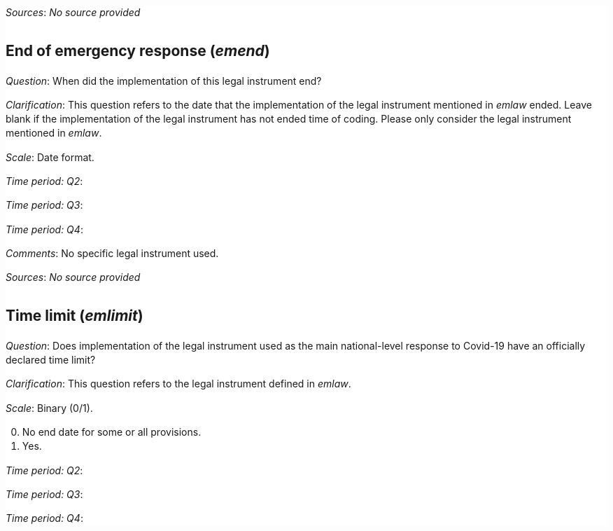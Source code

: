 *Sources*:
*No source provided*





## End of emergency response (*emend*) 

*Question*: When did the implementation of this legal instrument end?

 

*Clarification*: This question refers to the date that the implementation of the legal instrument mentioned in *emlaw* ended. Leave blank if the implementation of the legal instrument has not ended time of coding. Please only consider the legal instrument mentioned in *emlaw*.

 

*Scale*: Date format.

 
*Time period: Q2*: 

 
*Time period: Q3*: 

 
*Time period: Q4*: 

 

*Comments*:
 No specific legal instrument used. 

*Sources*:
*No source provided*





## Time limit (*emlimit*) 

*Question*: Does implementation of the legal instrument used as the main national-level response to Covid-19 have an officially declared time limit?

 

*Clarification*: This question refers to the legal instrument defined in *emlaw*.

 

*Scale*: Binary (0/1). 

 0. No end date for some or all provisions. 
 1. Yes.

 
*Time period: Q2*: 

 
*Time period: Q3*: 

 
*Time period: Q4*: 

 
